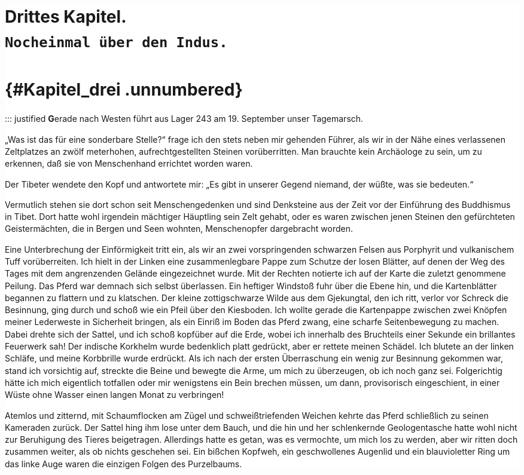 # Drittes Kapitel.&nbsp;<br />**`Nocheinmal über den Indus.`**<br /><br /> {#Kapitel_drei .unnumbered}

::: justified
**G**erade nach Westen führt aus Lager 243 am 19. September unser
Tagemarsch.

„Was ist das für eine sonderbare Stelle?“ frage ich den stets
neben mir gehenden Führer, als wir in der Nähe eines verlassenen
Zeltplatzes an zwölf meterhohen, aufrechtgestellten Steinen
vorüberritten. Man brauchte kein Archäologe zu sein, um zu erkennen, daß sie
von Menschenhand errichtet worden waren.

Der Tibeter wendete den Kopf und antwortete mir: „Es gibt in
unserer Gegend niemand, der wüßte, was sie bedeuten.“

Vermutlich stehen sie dort schon seit Menschengedenken und sind
Denksteine aus der Zeit vor der Einführung des Buddhismus in Tibet.
Dort hatte wohl irgendein mächtiger Häuptling sein Zelt gehabt, oder
es waren zwischen jenen Steinen den gefürchteten Geistermächten, die
in Bergen und Seen wohnten, Menschenopfer dargebracht worden.

Eine Unterbrechung der Einförmigkeit tritt ein, als wir an zwei
vorspringenden schwarzen Felsen aus Porphyrit und vulkanischem Tuff
vorüberreiten. Ich hielt in der Linken eine zusammenlegbare Pappe
zum Schutze der losen Blätter, auf denen der Weg des Tages mit
dem angrenzenden Gelände eingezeichnet wurde. Mit der Rechten notierte
ich auf der Karte die zuletzt genommene Peilung. Das Pferd war
demnach sich selbst überlassen. Ein heftiger Windstoß fuhr über die
Ebene hin, und die Kartenblätter begannen zu flattern und zu klatschen.
Der kleine zottigschwarze Wilde aus dem Gjekungtal, den ich ritt, verlor
vor Schreck die Besinnung, ging durch und schoß wie ein Pfeil
über den Kiesboden. Ich wollte gerade die Kartenpappe zwischen zwei
Knöpfen meiner Lederweste in Sicherheit bringen, als ein Einriß im
Boden das Pferd zwang, eine scharfe Seitenbewegung zu machen. Dabei
drehte sich der Sattel, und ich schoß kopfüber auf die Erde, wobei ich
innerhalb des Bruchteils einer Sekunde ein brillantes Feuerwerk sah!
Der indische Korkhelm wurde bedenklich platt gedrückt, aber er rettete
meinen Schädel. Ich blutete an der linken Schläfe, und meine
Korbbrille wurde erdrückt. Als ich nach der ersten Überraschung ein wenig
zur Besinnung gekommen war, stand ich vorsichtig auf, streckte die Beine
und bewegte die Arme, um mich zu überzeugen, ob ich noch ganz sei.
Folgerichtig hätte ich mich eigentlich totfallen oder mir wenigstens ein
Bein brechen müssen, um dann, provisorisch eingeschient, in einer Wüste
ohne Wasser einen langen Monat zu verbringen!

Atemlos und zitternd, mit Schaumflocken am Zügel und
schweißtriefenden Weichen kehrte das Pferd schließlich zu seinen Kameraden
zurück. Der Sattel hing ihm lose unter dem Bauch, und die hin und
her schlenkernde Geologentasche hatte wohl nicht zur Beruhigung des Tieres
beigetragen. Allerdings hatte es getan, was es vermochte, um mich los zu
werden, aber wir ritten doch zusammen weiter, als ob nichts geschehen
sei. Ein bißchen Kopfweh, ein geschwollenes Augenlid und ein
blauvioletter Ring um das linke Auge waren die einzigen Folgen des Purzelbaums.
